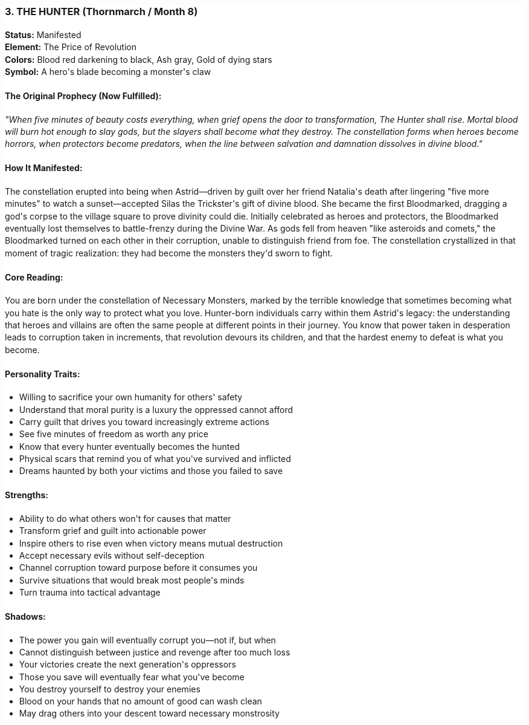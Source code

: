 
### 3. THE HUNTER (Thornmarch / Month 8)
**Status:** Manifested  
**Element:** The Price of Revolution  
**Colors:** Blood red darkening to black, Ash gray, Gold of dying stars  
**Symbol:** A hero's blade becoming a monster's claw  

#### The Original Prophecy (Now Fulfilled):
*"When five minutes of beauty costs everything, when grief opens the door to transformation, The Hunter shall rise. Mortal blood will burn hot enough to slay gods, but the slayers shall become what they destroy. The constellation forms when heroes become horrors, when protectors become predators, when the line between salvation and damnation dissolves in divine blood."*

#### How It Manifested:
The constellation erupted into being when Astrid—driven by guilt over her friend Natalia's death after lingering "five more minutes" to watch a sunset—accepted Silas the Trickster's gift of divine blood. She became the first Bloodmarked, dragging a god's corpse to the village square to prove divinity could die. Initially celebrated as heroes and protectors, the Bloodmarked eventually lost themselves to battle-frenzy during the Divine War. As gods fell from heaven "like asteroids and comets," the Bloodmarked turned on each other in their corruption, unable to distinguish friend from foe. The constellation crystallized in that moment of tragic realization: they had become the monsters they'd sworn to fight.

#### Core Reading:
You are born under the constellation of Necessary Monsters, marked by the terrible knowledge that sometimes becoming what you hate is the only way to protect what you love. Hunter-born individuals carry within them Astrid's legacy: the understanding that heroes and villains are often the same people at different points in their journey. You know that power taken in desperation leads to corruption taken in increments, that revolution devours its children, and that the hardest enemy to defeat is what you become.

#### Personality Traits:
- Willing to sacrifice your own humanity for others' safety
- Understand that moral purity is a luxury the oppressed cannot afford
- Carry guilt that drives you toward increasingly extreme actions
- See five minutes of freedom as worth any price
- Know that every hunter eventually becomes the hunted
- Physical scars that remind you of what you've survived and inflicted
- Dreams haunted by both your victims and those you failed to save

#### Strengths:
- Ability to do what others won't for causes that matter
- Transform grief and guilt into actionable power
- Inspire others to rise even when victory means mutual destruction
- Accept necessary evils without self-deception
- Channel corruption toward purpose before it consumes you
- Survive situations that would break most people's minds
- Turn trauma into tactical advantage

#### Shadows:
- The power you gain will eventually corrupt you—not if, but when
- Cannot distinguish between justice and revenge after too much loss
- Your victories create the next generation's oppressors
- Those you save will eventually fear what you've become
- You destroy yourself to destroy your enemies
- Blood on your hands that no amount of good can wash clean
- May drag others into your descent toward necessary monstrosity
